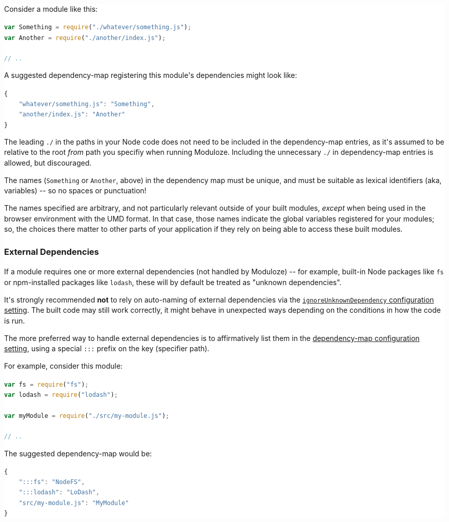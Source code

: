 Consider a module like this:

```js
var Something = require("./whatever/something.js");
var Another = require("./another/index.js");

// ..
```

A suggested dependency-map registering this module's dependencies might look like:

```js
{
    "whatever/something.js": "Something",
    "another/index.js": "Another"
}
```

The leading `./` in the paths in your Node code does not need to be included in the dependency-map entries, as it's assumed to be relative to the root *from* path you specifiy when running Moduloze. Including the unnecessary `./` in dependency-map entries is allowed, but discouraged.

The names (`Something` or `Another`, above) in the dependency map must be unique, and must be suitable as lexical identifiers (aka, variables) -- so no spaces or punctuation!

The names specified are arbitrary, and not particularly relevant outside of your built modules, *except* when being used in the browser environment with the UMD format. In that case, those names indicate the global variables registered for your modules; so, the choices there matter to other parts of your application if they rely on being able to access these built modules.

### External Dependencies

If a module requires one or more external dependencies (not handled by Moduloze) -- for example, built-in Node packages like `fs` or npm-installed packages like `lodash`, these will by default be treated as "unknown dependencies".

It's strongly recommended **not** to rely on auto-naming of external dependencies via the [`ignoreUnknownDependency` configuration setting](#configuration-settings). The built code may still work correctly, it might behave in unexpected ways depending on the conditions in how the code is run.

The more preferred way to handle external dependencies is to affirmatively list them in the [dependency-map configuration setting](#configuration-settings), using a special `:::` prefix on the key (specifier path).

For example, consider this module:

```js
var fs = require("fs");
var lodash = require("lodash");

var myModule = require("./src/my-module.js");

// ..
```

The suggested dependency-map would be:

```js
{
    ":::fs": "NodeFS",
    ":::lodash": "LoDash",
    "src/my-module.js": "MyModule"
}
```
